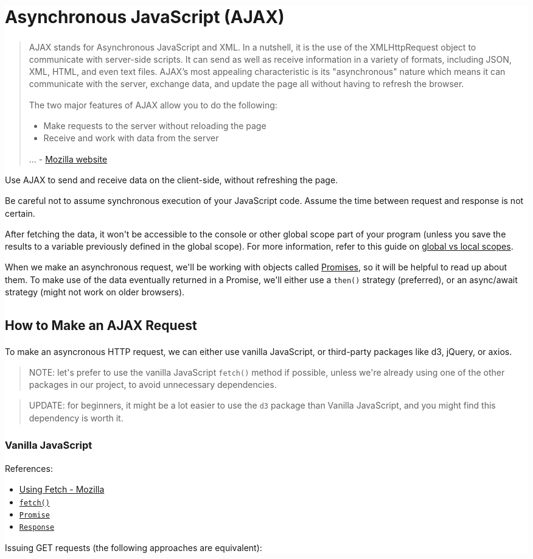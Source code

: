 # Asynchronous JavaScript (AJAX)

> AJAX stands for Asynchronous JavaScript and XML. In a nutshell, it is the use of the XMLHttpRequest object to communicate with server-side scripts. It can send as well as receive information in a variety of formats, including JSON, XML, HTML, and even text files. AJAX’s most appealing characteristic is its "asynchronous" nature which means it can communicate with the server, exchange data, and update the page all without having to refresh the browser.
>
> The two major features of AJAX allow you to do the following:
>
>  + Make requests to the server without reloading the page
>  + Receive and work with data from the server
>
> ... - [Mozilla website](https://developer.mozilla.org/en-US/docs/AJAX/Getting_Started)

Use AJAX to send and receive data on the client-side, without refreshing the page.

Be careful not to assume synchronous execution of your JavaScript code. Assume the time between request and response is not certain.

After fetching the data, it won't be accessible to the console or other global scope part of your program (unless you save the results to a variable previously defined in the global scope). For more information, refer to this guide on [global vs local scopes](https://www.w3schools.com/js/js_scope.asp).

When we make an asynchronous request, we'll be working with objects called [Promises](https://developer.mozilla.org/en-US/docs/Web/JavaScript/Reference/Global_Objects/Promise), so it will be helpful to read up about them. To make use of the data eventually returned in a Promise, we'll either use a `then()` strategy (preferred), or an async/await strategy (might not work on older browsers).



## How to Make an AJAX Request

To make an asyncronous HTTP request, we can either use vanilla JavaScript, or third-party packages like d3, jQuery, or axios.

> NOTE: let's prefer to use the vanilla JavaScript `fetch()` method if possible, unless we're already using one of the other packages in our project, to avoid unnecessary dependencies.

> UPDATE: for beginners, it might be a lot easier to use the `d3` package than Vanilla JavaScript, and you might find this dependency is worth it.

### Vanilla JavaScript

References:

  + [Using Fetch - Mozilla](https://developer.mozilla.org/en-US/docs/Web/API/Fetch_API/Using_Fetch)
  + [`fetch()`](https://developer.mozilla.org/en-US/docs/Web/API/Fetch_API)
  + [`Promise`](https://developer.mozilla.org/en-US/docs/Web/JavaScript/Reference/Global_Objects/Promise)
  + [`Response`](https://developer.mozilla.org/en-US/docs/Web/API/Response)

Issuing GET requests (the following approaches are equivalent):
